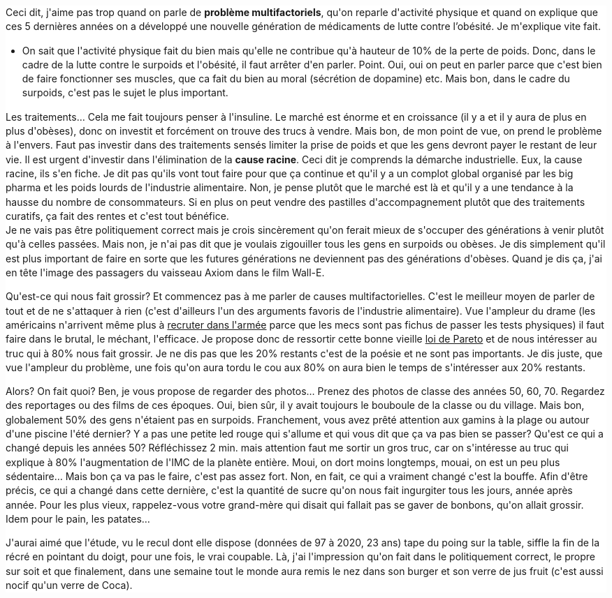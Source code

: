 Ceci dit, j'aime pas trop quand on parle de **problème multifactoriels**, qu'on reparle d'activité physique et quand on explique que ces 5 dernières années on a développé une nouvelle génération de médicaments de lutte contre l’obésité. Je m'explique vite fait.

* On sait que l'activité physique fait du bien mais qu'elle ne contribue qu'à hauteur de 10% de la perte de poids. Donc, dans le cadre de la lutte contre le surpoids et l'obésité, il faut arrêter d'en parler. Point. Oui, oui on peut en parler parce que c'est bien de faire fonctionner ses muscles, que ca fait du bien au moral (sécrétion de dopamine) etc. Mais bon, dans le cadre du surpoids, c'est pas le sujet le plus important.

Les traitements… Cela me fait toujours penser à l'insuline. Le marché est énorme et en croissance (il y a et il y aura de plus en plus d'obèses), donc on investit et forcément on trouve des trucs à vendre. Mais bon, de mon point de vue, on prend le problème à l'envers. Faut pas investir dans des traitements sensés limiter la prise de poids et que les gens devront payer le restant de leur vie. Il est urgent d'investir dans l'élimination de la **cause racine**. Ceci dit je comprends la démarche industrielle. Eux, la cause racine, ils s'en fiche. Je dit pas qu'ils vont tout faire pour que ça continue et qu'il y a un complot global organisé par les big pharma et les poids lourds de l'industrie alimentaire. Non, je pense plutôt que le marché est là et qu'il y a une tendance à la hausse du nombre de consommateurs. Si en plus on peut vendre des pastilles d'accompagnement plutôt que des traitements curatifs, ça fait des rentes et c'est tout bénéfice.  
Je ne vais pas être politiquement correct mais je crois sincèrement qu'on ferait mieux de s'occuper des générations à venir plutôt qu'à celles passées. Mais non, je n'ai pas dit que je voulais zigouiller tous les gens en surpoids ou obèses. Je dis simplement qu'il est plus important de faire en sorte que les futures générations ne deviennent pas des générations d'obèses. Quand je dis ça, j'ai en tête l'image des passagers du vaisseau Axiom dans le film Wall-E.

Qu'est-ce qui nous fait grossir? Et commencez pas à me parler de causes multifactorielles. C'est le meilleur moyen de parler de tout et de ne s'attaquer à rien (c'est d'ailleurs l'un des arguments favoris de l'industrie alimentaire). Vue l'ampleur du drame (les américains n'arrivent même plus à [recruter dans l'armée](https://youtu.be/sWN13pKVp9s) parce que les mecs sont pas fichus de passer les tests physiques) il faut faire dans le brutal, le méchant, l'efficace. Je propose donc de ressortir cette bonne vieille [loi de Pareto](https://fr.wikipedia.org/wiki/Loi_de_Pareto) et de nous intéresser au truc qui à 80% nous fait grossir. Je ne dis pas que les 20% restants c'est de la poésie et ne sont pas importants. Je dis juste, que vue l'ampleur du problème, une fois qu'on aura tordu le cou aux 80% on aura bien le temps de s'intéresser aux 20% restants.  

Alors? On fait quoi? Ben, je vous propose de regarder des photos… Prenez des photos de classe des années 50, 60, 70. Regardez des reportages ou des films de ces époques. Oui, bien sûr, il y avait toujours le bouboule de la classe ou du village. Mais bon, globalement 50% des gens n'étaient pas en surpoids. Franchement, vous avez prêté attention aux gamins à la plage ou autour d'une piscine l'été dernier? Y a pas une petite led rouge qui s'allume et qui vous dit que ça va pas bien se passer? Qu'est ce qui a changé depuis les années 50? Réfléchissez 2 min. mais attention faut me sortir un gros truc, car on s'intéresse au truc qui explique à 80% l'augmentation de l'IMC de la planète entière. Moui, on dort moins longtemps, mouai, on est un peu plus sédentaire… Mais bon ça va pas le faire, c'est pas assez fort. Non, en fait, ce qui a vraiment changé c'est la bouffe. Afin d'être précis, ce qui a changé dans cette dernière, c'est la quantité de sucre qu'on nous fait ingurgiter tous les jours, année après année. Pour les plus vieux, rappelez-vous votre grand-mère qui disait qui fallait pas se gaver de bonbons, qu'on allait grossir. Idem pour le pain, les patates…

J'aurai aimé que l'étude, vu le recul dont elle dispose (données de 97 à 2020, 23 ans) tape du poing sur la table, siffle la fin de la récré en pointant du doigt, pour une fois, le vrai coupable. Là, j'ai l'impression qu'on fait dans le politiquement correct, le propre sur soit et que finalement, dans une semaine tout le monde aura remis le nez dans son burger et son verre de jus fruit (c'est aussi nocif qu'un verre de Coca).
